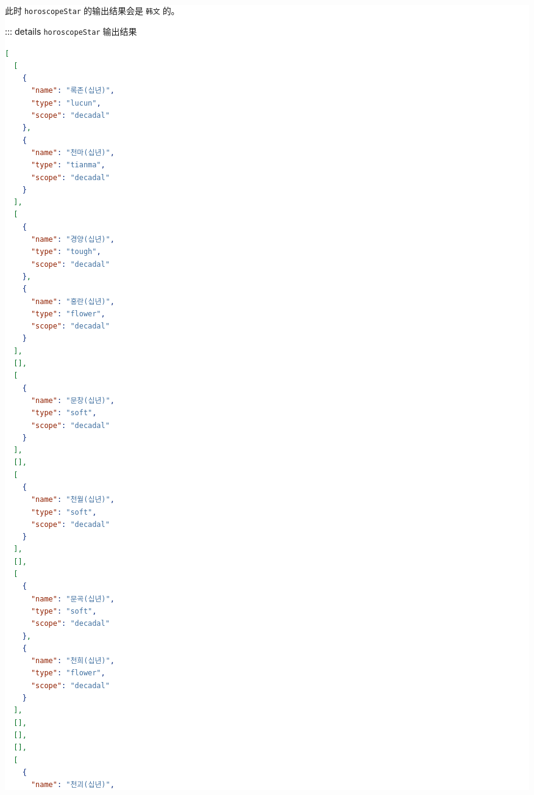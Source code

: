 此时 `horoscopeStar` 的输出结果会是 `韩文` 的。

::: details `horoscopeStar` 输出结果

```json
[
  [
    {
      "name": "록존(십년)",
      "type": "lucun",
      "scope": "decadal"
    },
    {
      "name": "천마(십년)",
      "type": "tianma",
      "scope": "decadal"
    }
  ],
  [
    {
      "name": "경양(십년)",
      "type": "tough",
      "scope": "decadal"
    },
    {
      "name": "홍란(십년)",
      "type": "flower",
      "scope": "decadal"
    }
  ],
  [],
  [
    {
      "name": "문창(십년)",
      "type": "soft",
      "scope": "decadal"
    }
  ],
  [],
  [
    {
      "name": "천월(십년)",
      "type": "soft",
      "scope": "decadal"
    }
  ],
  [],
  [
    {
      "name": "문곡(십년)",
      "type": "soft",
      "scope": "decadal"
    },
    {
      "name": "천희(십년)",
      "type": "flower",
      "scope": "decadal"
    }
  ],
  [],
  [],
  [],
  [
    {
      "name": "천괴(십년)",
```